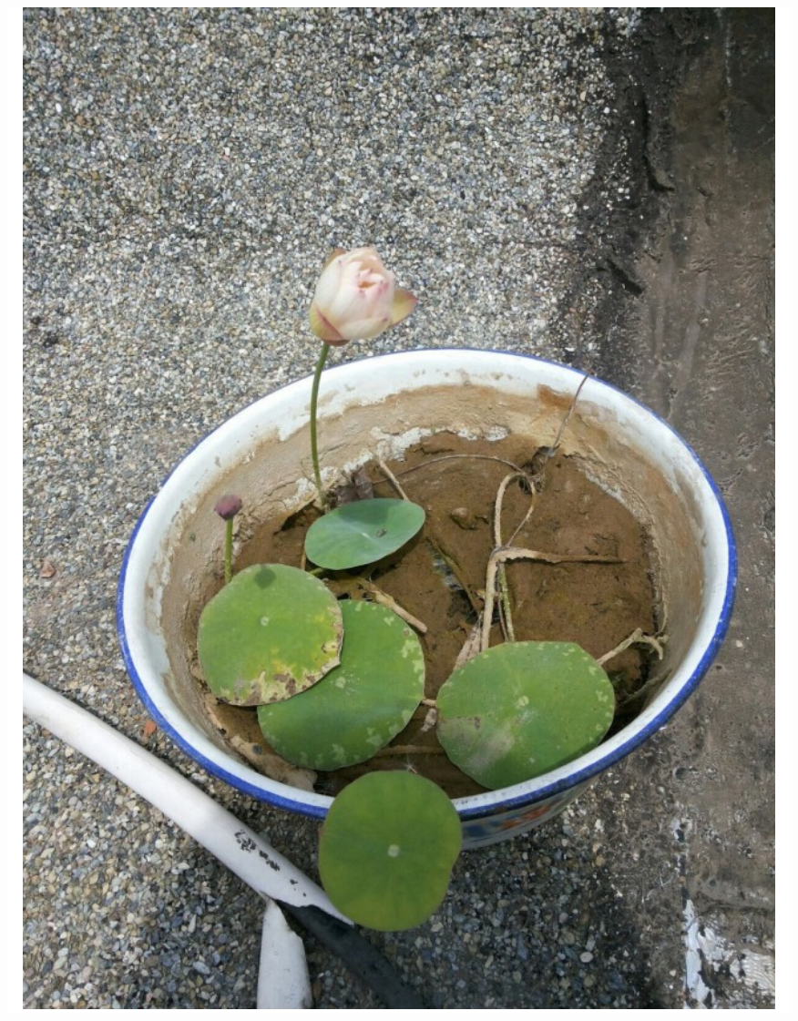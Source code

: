   <a href="/photos/luoshennv.jpg" data-lightbox="mygallery" data-title="luoshennv"><img src="/photos/luoshennv.jpg" alt="luoshennv" width="1200"></a>